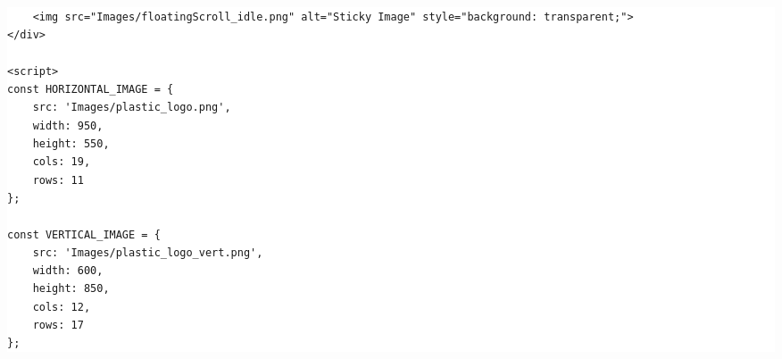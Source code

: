         <img src="Images/floatingScroll_idle.png" alt="Sticky Image" style="background: transparent;">
    </div>

    <script>
    const HORIZONTAL_IMAGE = {
        src: 'Images/plastic_logo.png',
        width: 950,
        height: 550,
        cols: 19,
        rows: 11
    };

    const VERTICAL_IMAGE = {
        src: 'Images/plastic_logo_vert.png',
        width: 600,
        height: 850,
        cols: 12,
        rows: 17
    };
